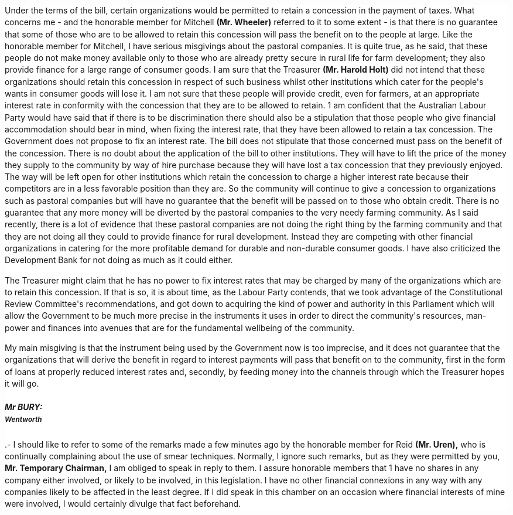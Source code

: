 Under the terms of the bill, certain organizations would be permitted to retain a concession in the payment of taxes. What concerns me - and the honorable member for Mitchell  **(Mr. Wheeler)**  referred to it to some extent - is that there is no guarantee that some of those who are to be allowed to retain this concession will pass the benefit on to the people at large. Like the honorable member for Mitchell, I have serious misgivings about the pastoral companies. It is quite true, as he said, that these people do not make money available only to those who are already pretty secure in rural life for farm development; they also provide finance for a large range of consumer goods. I am sure that the Treasurer  **(Mr. Harold Holt)**  did not intend that these organizations should retain this concession in respect of such business whilst other institutions which cater for the people's wants in consumer goods will lose it. I am not sure that these people will provide credit, even for farmers, at an appropriate interest rate in conformity with the concession that they are to be allowed to retain. 1 am confident that the Australian Labour Party would have said that if there is to be discrimination there should also be a stipulation that those people who give financial accommodation should bear in mind, when fixing the interest rate, that they have been allowed to retain a tax concession. The Government does not propose to fix an interest rate. The bill does not stipulate that those concerned must pass on the benefit of the concession. There is no doubt about the application of the bill to other institutions. They will have to lift the price of the money they supply to the community by way of hire purchase because they will have lost a tax concession that they previously enjoyed. The way will be left open for other institutions which retain the concession to charge a higher interest rate because their competitors are in a less favorable position than they are. So the community will continue to give a concession to organizations such as pastoral companies but will have no guarantee that the benefit will be passed on to those who obtain credit. There is no guarantee that any more money will be diverted by the pastoral companies to the very needy farming community. As I said recently, there is a lot of evidence that these pastoral companies are not doing the right thing by the farming community and that they are not doing all they could to provide finance for rural development. Instead they are competing with other financial organizations in catering for the more profitable demand for durable and non-durable consumer goods. I have also criticized the Development Bank for not doing as much as it could either. 

The Treasurer might claim that he has no power to fix interest rates that may be charged by many of the organizations which are to retain this concession. If that is so, it is about time, as the Labour Party contends, that we took advantage of the Constitutional Review Committee's recommendations, and got down to acquiring the kind of power and authority in this Parliament which will allow the Government to be much more precise in the instruments it uses in order to direct the community's resources, man-power and finances into avenues that are for the fundamental wellbeing of the community. 

My main misgiving is that the instrument being used by the Government now is too imprecise, and it does not guarantee that the organizations that will derive the benefit in regard to interest payments will pass that benefit on to the community, first in the form of loans at properly reduced interest rates and, secondly, by feeding money into the channels through which the Treasurer hopes it will go. 

##### Mr BURY:<br><small class="text-muted">Wentworth</small>

.- I should like to refer to some of the remarks made a few minutes ago by the honorable member for Reid  **(Mr. Uren),**  who is continually complaining about the use of smear techniques. Normally, I ignore such remarks, but as they were permitted by you,  **Mr. Temporary Chairman,**  I am obliged to speak in reply to them. I assure honorable members that 1 have no shares in any company either involved, or likely to be involved, in this legislation. I have no other financial connexions in any way with any companies likely to be affected in the least degree. If I did speak in this chamber on an occasion where financial interests of mine were involved, I would certainly divulge that fact beforehand. 
